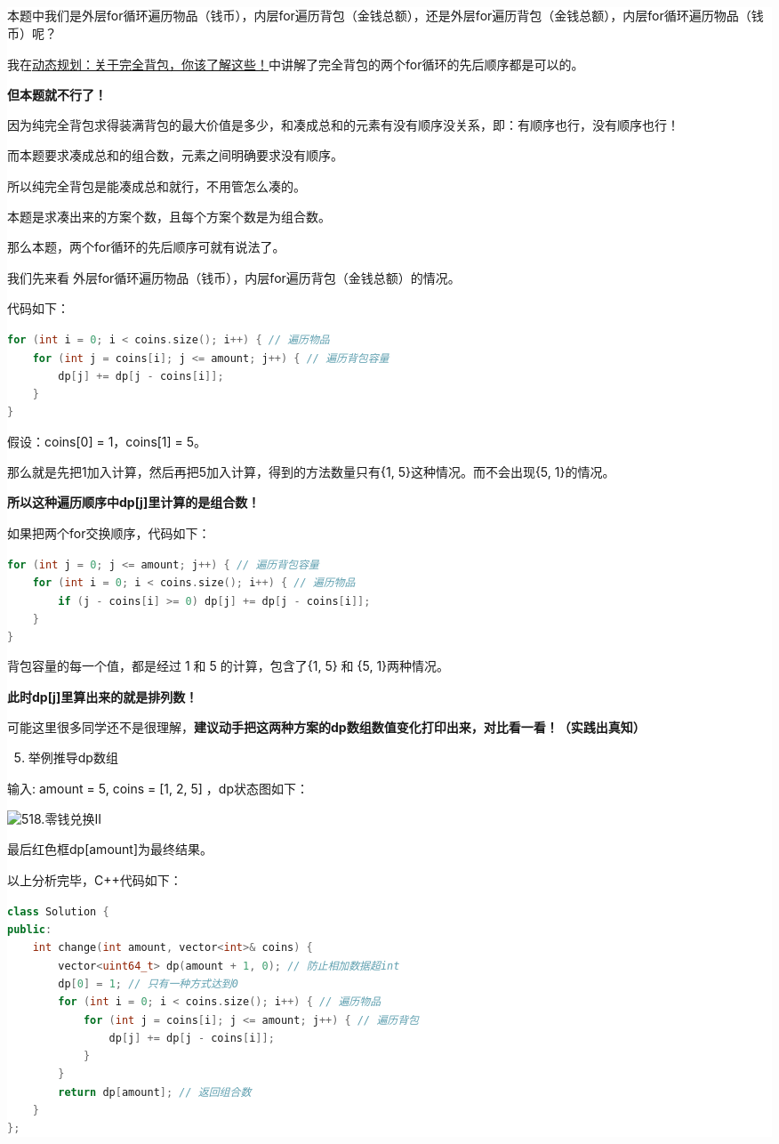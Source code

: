 本题中我们是外层for循环遍历物品（钱币），内层for遍历背包（金钱总额），还是外层for遍历背包（金钱总额），内层for循环遍历物品（钱币）呢？


我在[动态规划：关于完全背包，你该了解这些！](https://programmercarl.com/背包问题理论基础完全背包.html)中讲解了完全背包的两个for循环的先后顺序都是可以的。

**但本题就不行了！**

因为纯完全背包求得装满背包的最大价值是多少，和凑成总和的元素有没有顺序没关系，即：有顺序也行，没有顺序也行！

而本题要求凑成总和的组合数，元素之间明确要求没有顺序。

所以纯完全背包是能凑成总和就行，不用管怎么凑的。

本题是求凑出来的方案个数，且每个方案个数是为组合数。

那么本题，两个for循环的先后顺序可就有说法了。

我们先来看 外层for循环遍历物品（钱币），内层for遍历背包（金钱总额）的情况。

代码如下：

```CPP
for (int i = 0; i < coins.size(); i++) { // 遍历物品
    for (int j = coins[i]; j <= amount; j++) { // 遍历背包容量
        dp[j] += dp[j - coins[i]];
    }
}
```

假设：coins[0] = 1，coins[1] = 5。

那么就是先把1加入计算，然后再把5加入计算，得到的方法数量只有{1, 5}这种情况。而不会出现{5, 1}的情况。

**所以这种遍历顺序中dp[j]里计算的是组合数！**

如果把两个for交换顺序，代码如下：

```CPP
for (int j = 0; j <= amount; j++) { // 遍历背包容量
    for (int i = 0; i < coins.size(); i++) { // 遍历物品
        if (j - coins[i] >= 0) dp[j] += dp[j - coins[i]];
    }
}
```

背包容量的每一个值，都是经过 1 和 5 的计算，包含了{1, 5} 和 {5, 1}两种情况。

**此时dp[j]里算出来的就是排列数！**

可能这里很多同学还不是很理解，**建议动手把这两种方案的dp数组数值变化打印出来，对比看一看！（实践出真知）**

5. 举例推导dp数组

输入: amount = 5, coins = [1, 2, 5] ，dp状态图如下：

![518.零钱兑换II](https://code-thinking-1253855093.file.myqcloud.com/pics/20210120181331461.jpg)

最后红色框dp[amount]为最终结果。

以上分析完毕，C++代码如下：

```CPP
class Solution {
public:
    int change(int amount, vector<int>& coins) {
        vector<uint64_t> dp(amount + 1, 0); // 防止相加数据超int
        dp[0] = 1; // 只有一种方式达到0
        for (int i = 0; i < coins.size(); i++) { // 遍历物品
            for (int j = coins[i]; j <= amount; j++) { // 遍历背包
                dp[j] += dp[j - coins[i]];
            }
        }
        return dp[amount]; // 返回组合数
    }
};
```